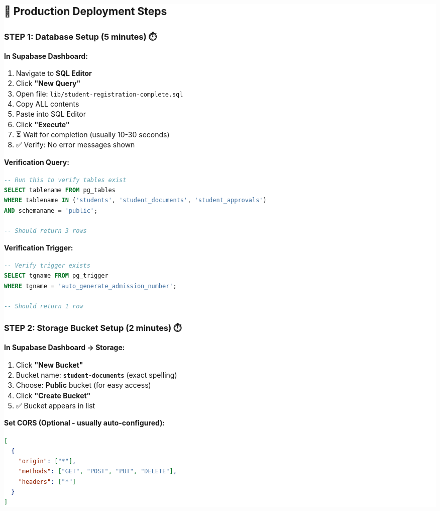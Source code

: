 
## 🔧 Production Deployment Steps

### STEP 1: Database Setup (5 minutes) ⏱️

**In Supabase Dashboard:**

1. Navigate to **SQL Editor**
2. Click **"New Query"**
3. Open file: `lib/student-registration-complete.sql`
4. Copy ALL contents
5. Paste into SQL Editor
6. Click **"Execute"**
7. ⏳ Wait for completion (usually 10-30 seconds)
8. ✅ Verify: No error messages shown

**Verification Query:**
```sql
-- Run this to verify tables exist
SELECT tablename FROM pg_tables 
WHERE tablename IN ('students', 'student_documents', 'student_approvals')
AND schemaname = 'public';

-- Should return 3 rows
```

**Verification Trigger:**
```sql
-- Verify trigger exists
SELECT tgname FROM pg_trigger 
WHERE tgname = 'auto_generate_admission_number';

-- Should return 1 row
```

### STEP 2: Storage Bucket Setup (2 minutes) ⏱️

**In Supabase Dashboard → Storage:**

1. Click **"New Bucket"**
2. Bucket name: **`student-documents`** (exact spelling)
3. Choose: **Public** bucket (for easy access)
4. Click **"Create Bucket"**
5. ✅ Bucket appears in list

**Set CORS (Optional - usually auto-configured):**
```json
[
  {
    "origin": ["*"],
    "methods": ["GET", "POST", "PUT", "DELETE"],
    "headers": ["*"]
  }
]
```
